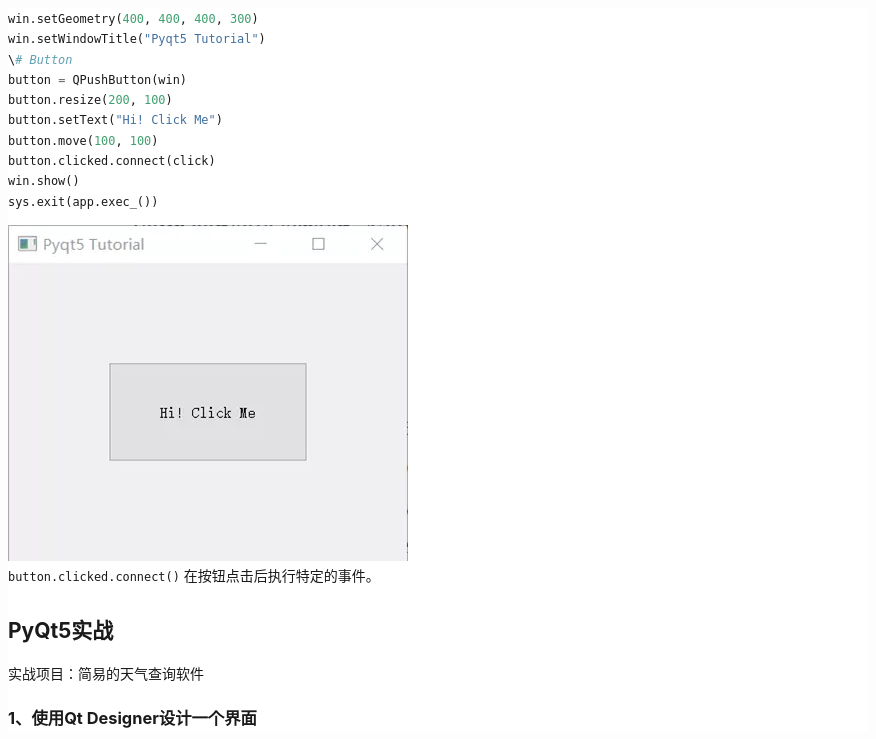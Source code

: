 ```python
win.setGeometry(400, 400, 400, 300)
win.setWindowTitle("Pyqt5 Tutorial")
\# Button
button = QPushButton(win)
button.resize(200, 100)
button.setText("Hi! Click Me")
button.move(100, 100)
button.clicked.connect(click)
win.show()
sys.exit(app.exec_())
```
![](./img/1639528386875-3f2f7e3d-0b5f-417c-b2e2-8004f00583a7.webp)<br />`button.clicked.connect()` 在按钮点击后执行特定的事件。
<a name="bwg2s"></a>
## PyQt5实战
实战项目：简易的天气查询软件
<a name="HH731"></a>
### 1、使用Qt Designer设计一个界面